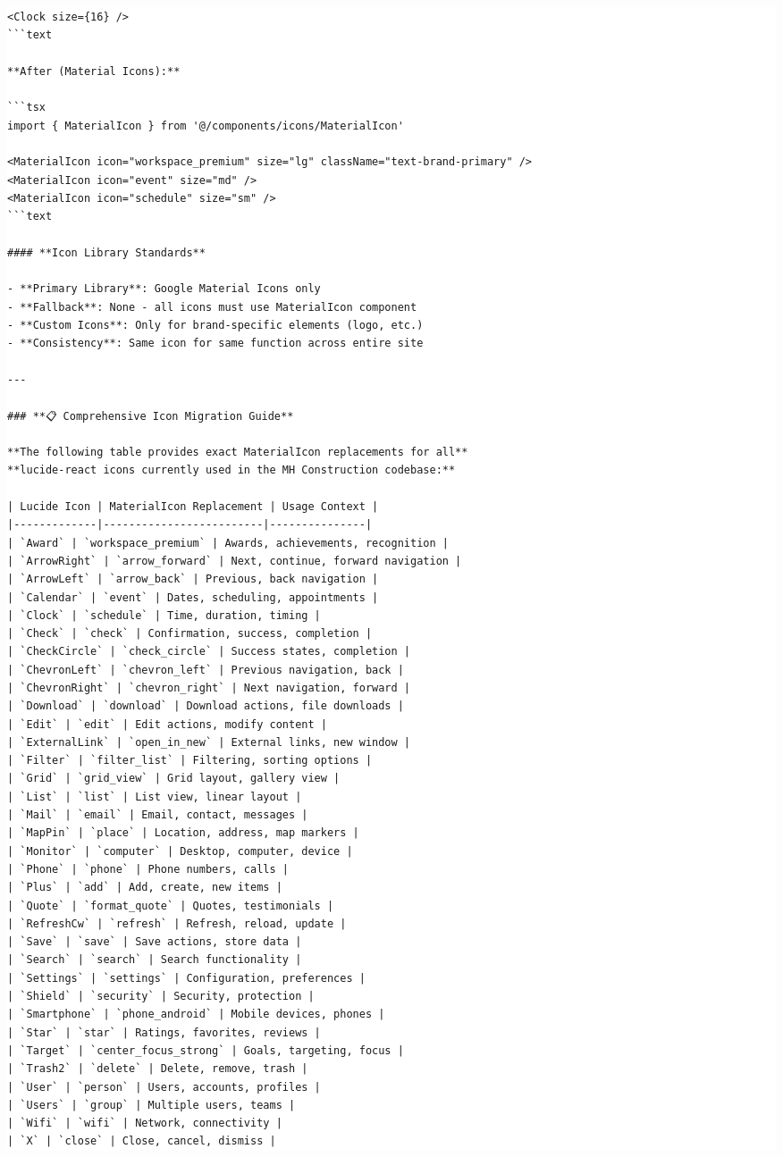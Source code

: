 ```tsx
<Clock size={16} />
```text

**After (Material Icons):**

```tsx
import { MaterialIcon } from '@/components/icons/MaterialIcon'

<MaterialIcon icon="workspace_premium" size="lg" className="text-brand-primary" />
<MaterialIcon icon="event" size="md" />
<MaterialIcon icon="schedule" size="sm" />
```text

#### **Icon Library Standards**

- **Primary Library**: Google Material Icons only
- **Fallback**: None - all icons must use MaterialIcon component
- **Custom Icons**: Only for brand-specific elements (logo, etc.)
- **Consistency**: Same icon for same function across entire site

---

### **📋 Comprehensive Icon Migration Guide**

**The following table provides exact MaterialIcon replacements for all**
**lucide-react icons currently used in the MH Construction codebase:**

| Lucide Icon | MaterialIcon Replacement | Usage Context |
|-------------|-------------------------|---------------|
| `Award` | `workspace_premium` | Awards, achievements, recognition |
| `ArrowRight` | `arrow_forward` | Next, continue, forward navigation |
| `ArrowLeft` | `arrow_back` | Previous, back navigation |
| `Calendar` | `event` | Dates, scheduling, appointments |
| `Clock` | `schedule` | Time, duration, timing |
| `Check` | `check` | Confirmation, success, completion |
| `CheckCircle` | `check_circle` | Success states, completion |
| `ChevronLeft` | `chevron_left` | Previous navigation, back |
| `ChevronRight` | `chevron_right` | Next navigation, forward |
| `Download` | `download` | Download actions, file downloads |
| `Edit` | `edit` | Edit actions, modify content |
| `ExternalLink` | `open_in_new` | External links, new window |
| `Filter` | `filter_list` | Filtering, sorting options |
| `Grid` | `grid_view` | Grid layout, gallery view |
| `List` | `list` | List view, linear layout |
| `Mail` | `email` | Email, contact, messages |
| `MapPin` | `place` | Location, address, map markers |
| `Monitor` | `computer` | Desktop, computer, device |
| `Phone` | `phone` | Phone numbers, calls |
| `Plus` | `add` | Add, create, new items |
| `Quote` | `format_quote` | Quotes, testimonials |
| `RefreshCw` | `refresh` | Refresh, reload, update |
| `Save` | `save` | Save actions, store data |
| `Search` | `search` | Search functionality |
| `Settings` | `settings` | Configuration, preferences |
| `Shield` | `security` | Security, protection |
| `Smartphone` | `phone_android` | Mobile devices, phones |
| `Star` | `star` | Ratings, favorites, reviews |
| `Target` | `center_focus_strong` | Goals, targeting, focus |
| `Trash2` | `delete` | Delete, remove, trash |
| `User` | `person` | Users, accounts, profiles |
| `Users` | `group` | Multiple users, teams |
| `Wifi` | `wifi` | Network, connectivity |
| `X` | `close` | Close, cancel, dismiss |
```